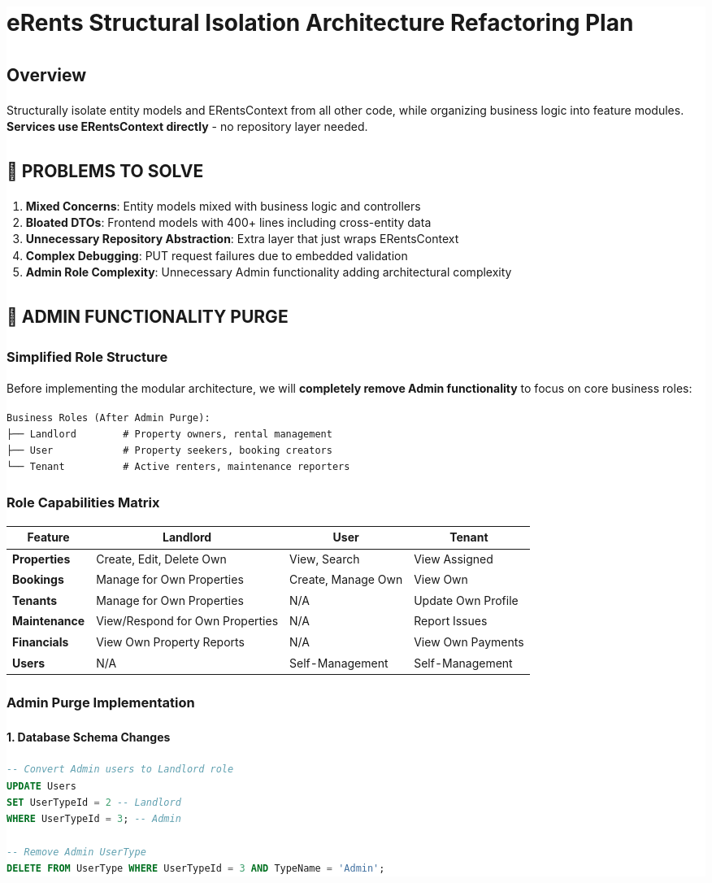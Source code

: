 # eRents Structural Isolation Architecture Refactoring Plan

## Overview
Structurally isolate entity models and ERentsContext from all other code, while organizing business logic into feature modules. **Services use ERentsContext directly** - no repository layer needed.

## 🎯 PROBLEMS TO SOLVE

1. **Mixed Concerns**: Entity models mixed with business logic and controllers
2. **Bloated DTOs**: Frontend models with 400+ lines including cross-entity data  
3. **Unnecessary Repository Abstraction**: Extra layer that just wraps ERentsContext
4. **Complex Debugging**: PUT request failures due to embedded validation
5. **Admin Role Complexity**: Unnecessary Admin functionality adding architectural complexity

## 🚫 ADMIN FUNCTIONALITY PURGE

### **Simplified Role Structure**
Before implementing the modular architecture, we will **completely remove Admin functionality** to focus on core business roles:

```
Business Roles (After Admin Purge):
├── Landlord        # Property owners, rental management
├── User            # Property seekers, booking creators  
└── Tenant          # Active renters, maintenance reporters
```

### **Role Capabilities Matrix**
| Feature | Landlord | User | Tenant |
|---------|----------|------|--------|
| **Properties** | Create, Edit, Delete Own | View, Search | View Assigned |
| **Bookings** | Manage for Own Properties | Create, Manage Own | View Own |
| **Tenants** | Manage for Own Properties | N/A | Update Own Profile |
| **Maintenance** | View/Respond for Own Properties | N/A | Report Issues |
| **Financials** | View Own Property Reports | N/A | View Own Payments |
| **Users** | N/A | Self-Management | Self-Management |

### **Admin Purge Implementation**

#### **1. Database Schema Changes**
```sql
-- Convert Admin users to Landlord role
UPDATE Users 
SET UserTypeId = 2 -- Landlord
WHERE UserTypeId = 3; -- Admin

-- Remove Admin UserType
DELETE FROM UserType WHERE UserTypeId = 3 AND TypeName = 'Admin';
```
